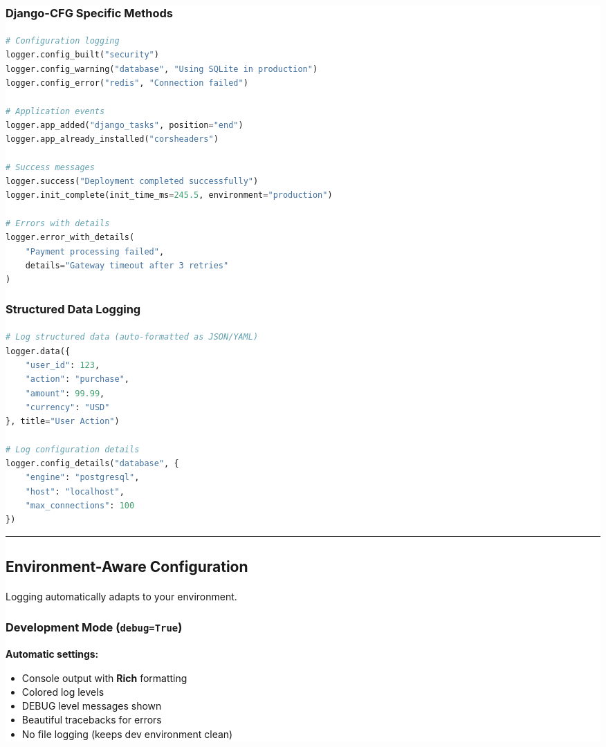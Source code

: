 ### Django-CFG Specific Methods

```python
# Configuration logging
logger.config_built("security")
logger.config_warning("database", "Using SQLite in production")
logger.config_error("redis", "Connection failed")

# Application events
logger.app_added("django_tasks", position="end")
logger.app_already_installed("corsheaders")

# Success messages
logger.success("Deployment completed successfully")
logger.init_complete(init_time_ms=245.5, environment="production")

# Errors with details
logger.error_with_details(
    "Payment processing failed",
    details="Gateway timeout after 3 retries"
)
```

### Structured Data Logging

```python
# Log structured data (auto-formatted as JSON/YAML)
logger.data({
    "user_id": 123,
    "action": "purchase",
    "amount": 99.99,
    "currency": "USD"
}, title="User Action")

# Log configuration details
logger.config_details("database", {
    "engine": "postgresql",
    "host": "localhost",
    "max_connections": 100
})
```

---

## Environment-Aware Configuration

Logging automatically adapts to your environment.

### Development Mode (`debug=True`)

**Automatic settings:**
- Console output with **Rich** formatting
- Colored log levels
- DEBUG level messages shown
- Beautiful tracebacks for errors
- No file logging (keeps dev environment clean)
